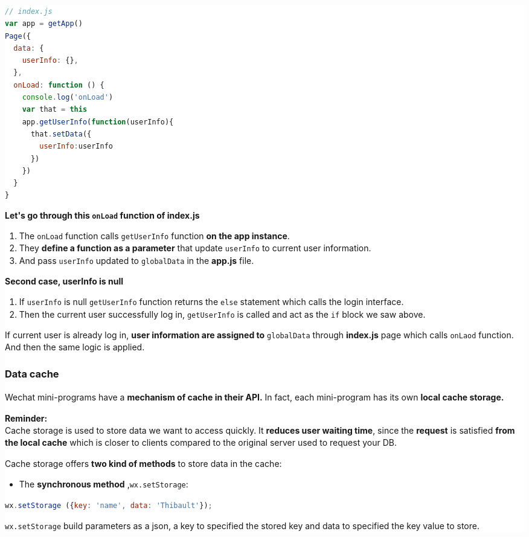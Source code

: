 ```javascript
// index.js
var app = getApp()
Page({
  data: {
    userInfo: {},
  },
  onLoad: function () {
    console.log('onLoad')
    var that = this
    app.getUserInfo(function(userInfo){
      that.setData({
        userInfo:userInfo
      })
    })
  }
}
```

**Let's go through this `onLoad` function of index.js**  

1. The `onLoad` function calls  `getUserInfo`  function **on the app instance**.
2.  They **define a function as a parameter** that update `userInfo` to current user information. 
3.  And pass `userInfo` updated to `globalData`  in the **app.js** file. 

**Second case, userInfo is null**  

1. If `userInfo` is null `getUserInfo` function returns the `else` statement which calls the login interface. 
2.  Then the current user successfully log in, `getUserInfo` is called and act as the `if` block we saw above. 

If current user is already log in, **user information are assigned to** `globalData` through **index.js** page which calls `onLaod` function. And then the same logic is applied. 



### Data cache

Wechat mini-programs have a **mechanism of cache in their API.** In fact, each mini-program has its own **local cache storage.** 

**Reminder:**  
Cache storage is used to store data we want to access quickly. It **reduces user waiting time**, since the **request** is satisfied **from the local cache** which is closer to clients compared to the original server used to request your DB.


Cache storage offers **two kind of methods** to store data in the cache:

-  The **synchronous method** ,`wx.setStorage`:

 ```javascript
wx.setStorage ({key: 'name', data: 'Thibault'});
```

 `wx.setStorage` build parameters as a json, a key to specified the stored key and data to specified the key value to store. 

